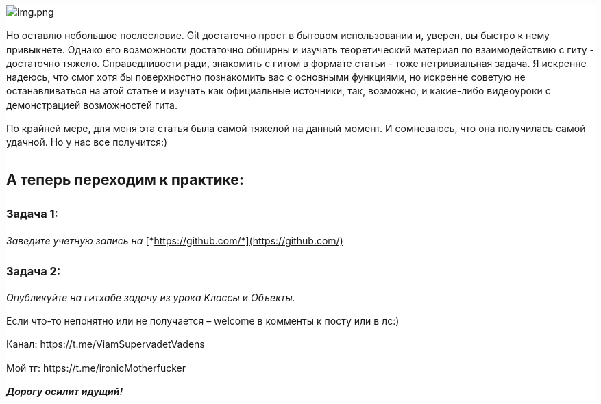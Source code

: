 ![img.png](../../../commonmedia/justTheoryFooter.png)

Но оставлю небольшое послесловие. Git достаточно прост в бытовом использовании и, уверен, вы быстро к нему привыкнете.
Однако его возможности достаточно обширны и изучать теоретический материал по взаимодействию с гиту - достаточно тяжело.
Справедливости ради, знакомить с гитом в формате статьи - тоже нетривиальная задача. Я искренне надеюсь, что смог хотя
бы поверхностно познакомить вас с основными функциями, но искренне советую не останавливаться на этой статье и изучать
как официальные источники, так, возможно, и какие-либо видеоуроки с демонстрацией возможностей гита.

По крайней мере, для меня эта статья была самой тяжелой на данный момент. И сомневаюсь, что она получилась самой
удачной. Но у нас все получится:)

## А теперь переходим к практике:

### Задача 1:

*Заведите учетную запись на* [*https://github.com/*](https://github.com/)

### Задача 2:

*Опубликуйте на гитхабе задачу из урока Классы и Объекты.*

Если что-то непонятно или не получается – welcome в комменты к посту или в лс:)

Канал: https://t.me/ViamSupervadetVadens

Мой тг: https://t.me/ironicMotherfucker

***Дорогу осилит идущий!***